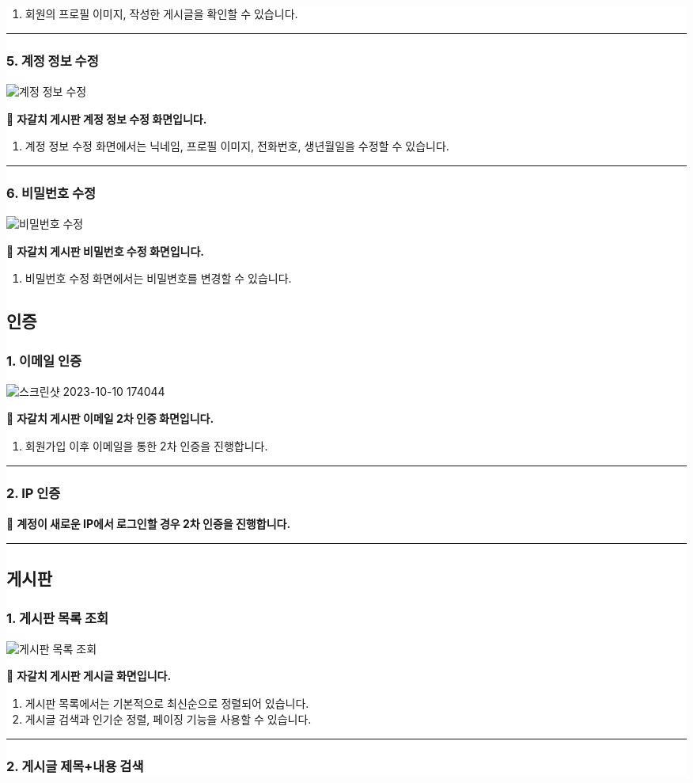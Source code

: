 1. 회원의 프로필 이미지, 작성한 게시글을 확인할 수 있습니다.

---

### 5. 계정 정보 수정

![계정 정보 수정](https://github.com/bandall/Jagalchi-Community-Board/assets/32717522/962e8162-47fa-4a1f-bbfb-6c8a73bd0106)

📌 **자갈치 게시판 계정 정보 수정 화면입니다.**

1. 계정 정보 수정 화면에서는 닉네임, 프로필 이미지, 전화번호, 생년월일을 수정할 수 있습니다.

---

### 6. 비밀번호 수정

![비밀번호 수정](https://github.com/bandall/Jagalchi-Community-Board/assets/32717522/11896218-0114-4919-8f42-b7f9a288c38b)

📌 **자갈치 게시판 비밀번호 수정 화면입니다.**

1. 비밀번호 수정 화면에서는 비밀변호를 변경할 수 있습니다.

## 인증

### 1. 이메일 인증

![스크린샷 2023-10-10 174044](https://github.com/bandall/Jagalchi-Community-Board/assets/32717522/1284e8d6-a0e1-4879-807e-93410fdf4a77)

📌 **자갈치 게시판 이메일 2차 인증 화면입니다.**

1. 회원가입 이후 이메일을 통한 2차 인증을 진행합니다.

---

### 2. IP 인증

📌 **계정이 새로운 IP에서 로그인할 경우 2차 인증을 진행합니다.**

---

## 게시판

### 1. 게시판 목록 조회

![게시판 목록 조회](https://github.com/bandall/Jagalchi-Community-Board/assets/32717522/283e5502-5b72-4404-ace8-2d2b8c787f10)

📌 **자갈치 게시판 게시글 화면입니다.**

1. 게시판 목록에서는 기본적으로 최신순으로 정렬되어 있습니다.
2. 게시글 검색과 인기순 정렬, 페이징 기능을 사용할 수 있습니다.

---

### 2. 게시글 제목+내용 검색
